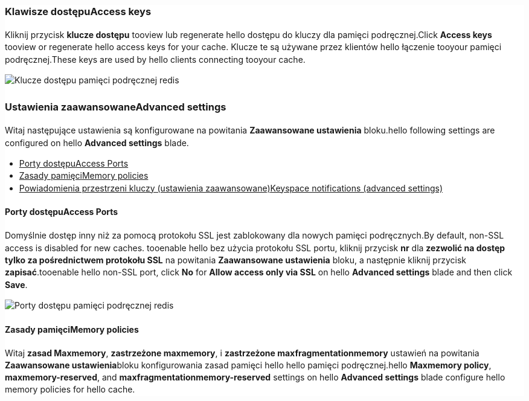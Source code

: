 

### <a name="access-keys"></a><span data-ttu-id="d527b-170">Klawisze dostępu</span><span class="sxs-lookup"><span data-stu-id="d527b-170">Access keys</span></span>
<span data-ttu-id="d527b-171">Kliknij przycisk **klucze dostępu** tooview lub regenerate hello dostępu do kluczy dla pamięci podręcznej.</span><span class="sxs-lookup"><span data-stu-id="d527b-171">Click **Access keys** tooview or regenerate hello access keys for your cache.</span></span> <span data-ttu-id="d527b-172">Klucze te są używane przez klientów hello łączenie tooyour pamięci podręcznej.</span><span class="sxs-lookup"><span data-stu-id="d527b-172">These keys are used by hello clients connecting tooyour cache.</span></span>

![Klucze dostępu pamięci podręcznej redis](./media/cache-configure/redis-cache-manage-keys.png)

### <a name="advanced-settings"></a><span data-ttu-id="d527b-174">Ustawienia zaawansowane</span><span class="sxs-lookup"><span data-stu-id="d527b-174">Advanced settings</span></span>
<span data-ttu-id="d527b-175">Witaj następujące ustawienia są konfigurowane na powitania **Zaawansowane ustawienia** bloku.</span><span class="sxs-lookup"><span data-stu-id="d527b-175">hello following settings are configured on hello **Advanced settings** blade.</span></span>

* [<span data-ttu-id="d527b-176">Porty dostępu</span><span class="sxs-lookup"><span data-stu-id="d527b-176">Access Ports</span></span>](#access-ports)
* [<span data-ttu-id="d527b-177">Zasady pamięci</span><span class="sxs-lookup"><span data-stu-id="d527b-177">Memory policies</span></span>](#memory-policies)
* [<span data-ttu-id="d527b-178">Powiadomienia przestrzeni kluczy (ustawienia zaawansowane)</span><span class="sxs-lookup"><span data-stu-id="d527b-178">Keyspace notifications (advanced settings)</span></span>](#keyspace-notifications-advanced-settings)

#### <a name="access-ports"></a><span data-ttu-id="d527b-179">Porty dostępu</span><span class="sxs-lookup"><span data-stu-id="d527b-179">Access Ports</span></span>
<span data-ttu-id="d527b-180">Domyślnie dostęp inny niż za pomocą protokołu SSL jest zablokowany dla nowych pamięci podręcznych.</span><span class="sxs-lookup"><span data-stu-id="d527b-180">By default, non-SSL access is disabled for new caches.</span></span> <span data-ttu-id="d527b-181">tooenable hello bez użycia protokołu SSL portu, kliknij przycisk **nr** dla **zezwolić na dostęp tylko za pośrednictwem protokołu SSL** na powitania **Zaawansowane ustawienia** bloku, a następnie kliknij przycisk **zapisać**.</span><span class="sxs-lookup"><span data-stu-id="d527b-181">tooenable hello non-SSL port, click **No** for **Allow access only via SSL** on hello **Advanced settings** blade and then click **Save**.</span></span>

![Porty dostępu pamięci podręcznej redis](./media/cache-configure/redis-cache-access-ports.png)

<a name="maxmemory-policy-and-maxmemory-reserved"></a>
#### <a name="memory-policies"></a><span data-ttu-id="d527b-183">Zasady pamięci</span><span class="sxs-lookup"><span data-stu-id="d527b-183">Memory policies</span></span>
<span data-ttu-id="d527b-184">Witaj **zasad Maxmemory**, **zastrzeżone maxmemory**, i **zastrzeżone maxfragmentationmemory** ustawień na powitania **Zaawansowane ustawienia**bloku konfigurowania zasad pamięci hello hello pamięci podręcznej.</span><span class="sxs-lookup"><span data-stu-id="d527b-184">hello **Maxmemory policy**, **maxmemory-reserved**, and **maxfragmentationmemory-reserved** settings on hello **Advanced settings** blade configure hello memory policies for hello cache.</span></span>
